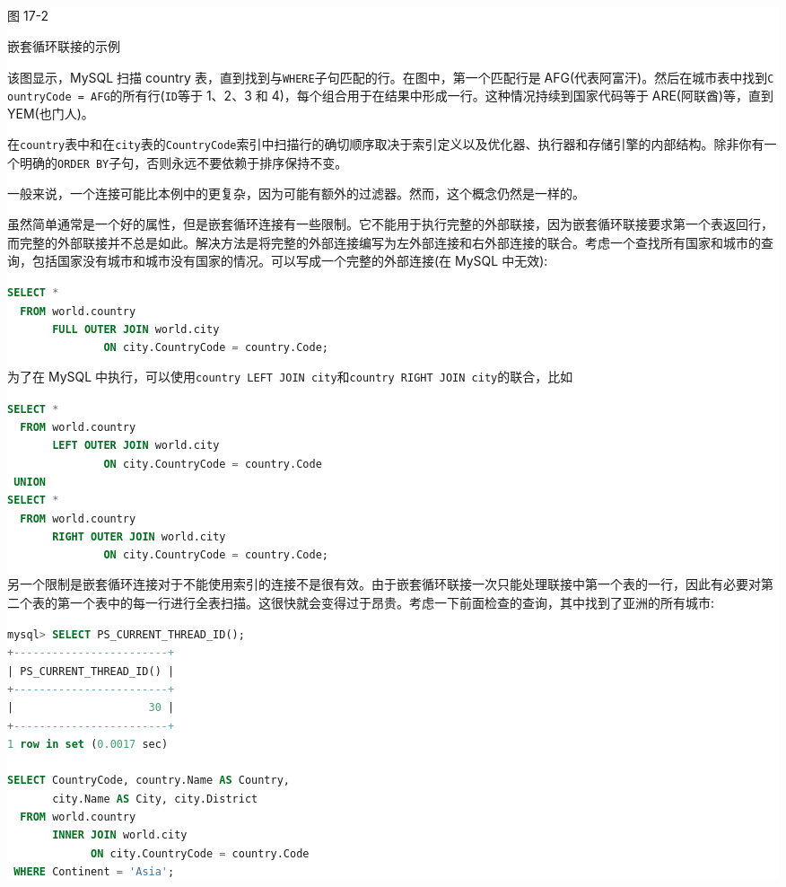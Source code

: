 图 17-2

嵌套循环联接的示例

该图显示，MySQL 扫描 country 表，直到找到与`WHERE`子句匹配的行。在图中，第一个匹配行是 AFG(代表阿富汗)。然后在城市表中找到`CountryCode = AFG`的所有行(`ID`等于 1、2、3 和 4)，每个组合用于在结果中形成一行。这种情况持续到国家代码等于 ARE(阿联酋)等，直到 YEM(也门人)。

在`country`表中和在`city`表的`CountryCode`索引中扫描行的确切顺序取决于索引定义以及优化器、执行器和存储引擎的内部结构。除非你有一个明确的`ORDER BY`子句，否则永远不要依赖于排序保持不变。

一般来说，一个连接可能比本例中的更复杂，因为可能有额外的过滤器。然而，这个概念仍然是一样的。

虽然简单通常是一个好的属性，但是嵌套循环连接有一些限制。它不能用于执行完整的外部联接，因为嵌套循环联接要求第一个表返回行，而完整的外部联接并不总是如此。解决方法是将完整的外部连接编写为左外部连接和右外部连接的联合。考虑一个查找所有国家和城市的查询，包括国家没有城市和城市没有国家的情况。可以写成一个完整的外部连接(在 MySQL 中无效):

```sql
SELECT *
  FROM world.country
       FULL OUTER JOIN world.city
               ON city.CountryCode = country.Code;

```

为了在 MySQL 中执行，可以使用`country LEFT JOIN city`和`country RIGHT JOIN city`的联合，比如

```sql
SELECT *
  FROM world.country
       LEFT OUTER JOIN world.city
               ON city.CountryCode = country.Code
 UNION
SELECT *
  FROM world.country
       RIGHT OUTER JOIN world.city
               ON city.CountryCode = country.Code;

```

另一个限制是嵌套循环连接对于不能使用索引的连接不是很有效。由于嵌套循环联接一次只能处理联接中第一个表的一行，因此有必要对第二个表的第一个表中的每一行进行全表扫描。这很快就会变得过于昂贵。考虑一下前面检查的查询，其中找到了亚洲的所有城市:

```sql
mysql> SELECT PS_CURRENT_THREAD_ID();
+------------------------+
| PS_CURRENT_THREAD_ID() |
+------------------------+
|                     30 |
+------------------------+
1 row in set (0.0017 sec)

SELECT CountryCode, country.Name AS Country,
       city.Name AS City, city.District
  FROM world.country
       INNER JOIN world.city
             ON city.CountryCode = country.Code
 WHERE Continent = 'Asia';

```

